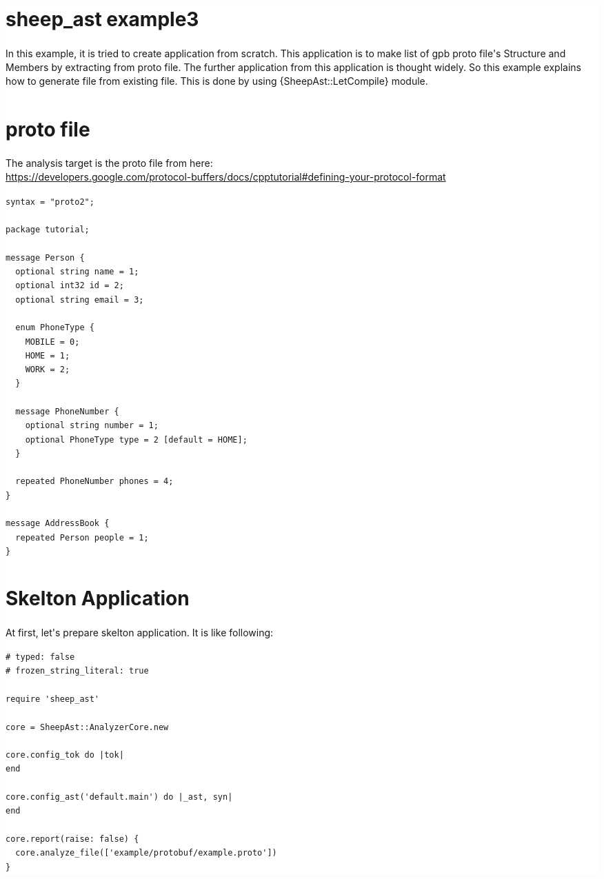 # sheep_ast example3

In this example, it is tried to create application from scratch. This application is to make list of gpb proto file's Structure and Members by extracting from proto file. The further application from this application is thought widely. So this example explains how to generate file from existing file. This is done by using {SheepAst::LetCompile} module.

# proto file

The analysis target is the proto file from here:\
https://developers.google.com/protocol-buffers/docs/cpptutorial#defining-your-protocol-format

```
syntax = "proto2";

package tutorial;

message Person {
  optional string name = 1;
  optional int32 id = 2;
  optional string email = 3;

  enum PhoneType {
    MOBILE = 0;
    HOME = 1;
    WORK = 2;
  }

  message PhoneNumber {
    optional string number = 1;
    optional PhoneType type = 2 [default = HOME];
  }

  repeated PhoneNumber phones = 4;
}

message AddressBook {
  repeated Person people = 1;
}
```

# Skelton Application

At first, let's prepare skelton application. It is like following:

```
# typed: false
# frozen_string_literal: true

require 'sheep_ast'

core = SheepAst::AnalyzerCore.new

core.config_tok do |tok|
end

core.config_ast('default.main') do |_ast, syn|
end

core.report(raise: false) {
  core.analyze_file(['example/protobuf/example.proto'])
}
```